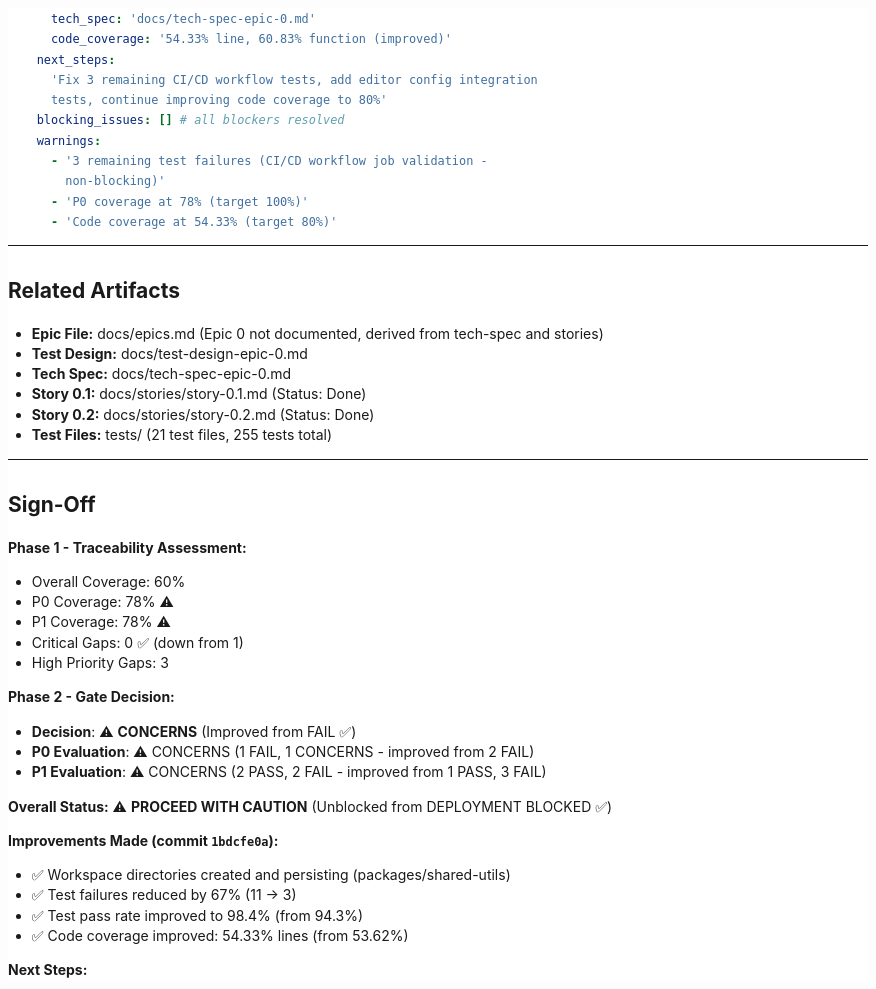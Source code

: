 ```yaml
      tech_spec: 'docs/tech-spec-epic-0.md'
      code_coverage: '54.33% line, 60.83% function (improved)'
    next_steps:
      'Fix 3 remaining CI/CD workflow tests, add editor config integration
      tests, continue improving code coverage to 80%'
    blocking_issues: [] # all blockers resolved
    warnings:
      - '3 remaining test failures (CI/CD workflow job validation -
        non-blocking)'
      - 'P0 coverage at 78% (target 100%)'
      - 'Code coverage at 54.33% (target 80%)'
```

---

## Related Artifacts

- **Epic File:** docs/epics.md (Epic 0 not documented, derived from tech-spec
  and stories)
- **Test Design:** docs/test-design-epic-0.md
- **Tech Spec:** docs/tech-spec-epic-0.md
- **Story 0.1:** docs/stories/story-0.1.md (Status: Done)
- **Story 0.2:** docs/stories/story-0.2.md (Status: Done)
- **Test Files:** tests/ (21 test files, 255 tests total)

---

## Sign-Off

**Phase 1 - Traceability Assessment:**

- Overall Coverage: 60%
- P0 Coverage: 78% ⚠️
- P1 Coverage: 78% ⚠️
- Critical Gaps: 0 ✅ (down from 1)
- High Priority Gaps: 3

**Phase 2 - Gate Decision:**

- **Decision**: ⚠️ **CONCERNS** (Improved from FAIL ✅)
- **P0 Evaluation**: ⚠️ CONCERNS (1 FAIL, 1 CONCERNS - improved from 2 FAIL)
- **P1 Evaluation**: ⚠️ CONCERNS (2 PASS, 2 FAIL - improved from 1 PASS, 3 FAIL)

**Overall Status:** ⚠️ **PROCEED WITH CAUTION** (Unblocked from DEPLOYMENT
BLOCKED ✅)

**Improvements Made (commit `1bdcfe0a`):**

- ✅ Workspace directories created and persisting (packages/shared-utils)
- ✅ Test failures reduced by 67% (11 → 3)
- ✅ Test pass rate improved to 98.4% (from 94.3%)
- ✅ Code coverage improved: 54.33% lines (from 53.62%)

**Next Steps:**

